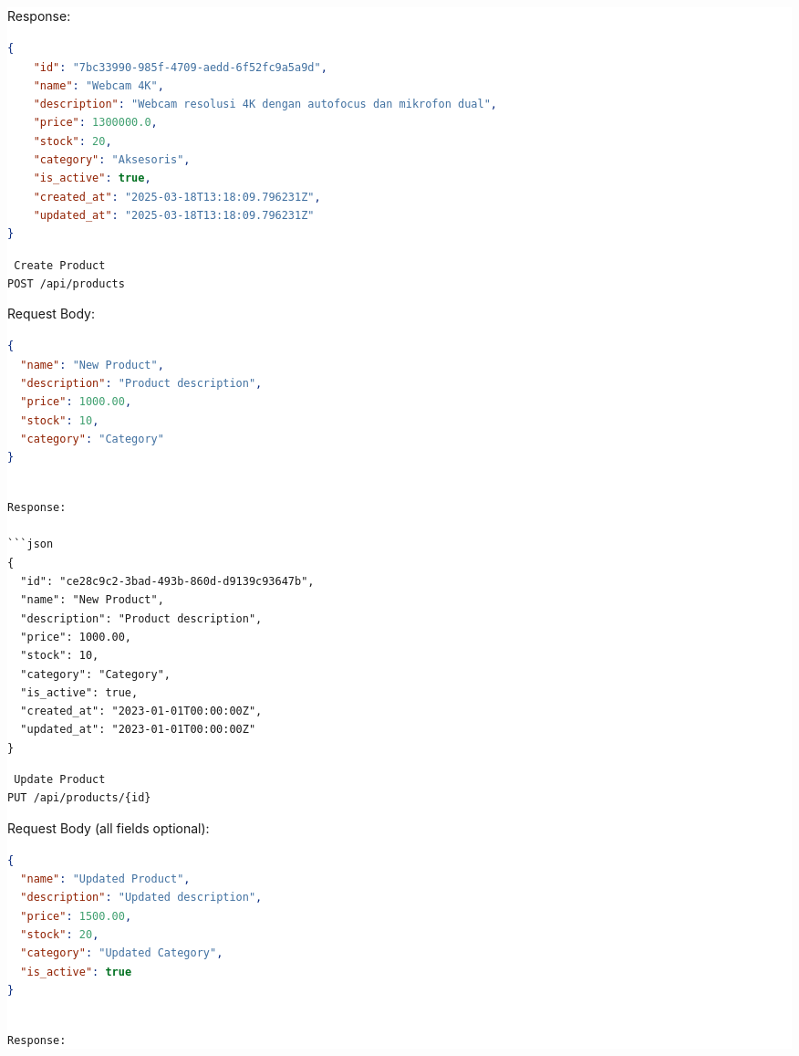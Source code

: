 Response:

```json
{
    "id": "7bc33990-985f-4709-aedd-6f52fc9a5a9d",
    "name": "Webcam 4K",
    "description": "Webcam resolusi 4K dengan autofocus dan mikrofon dual",
    "price": 1300000.0,
    "stock": 20,
    "category": "Aksesoris",
    "is_active": true,
    "created_at": "2025-03-18T13:18:09.796231Z",
    "updated_at": "2025-03-18T13:18:09.796231Z"
}
 ```
```
 Create Product
POST /api/products
 ```

Request Body:

```json
{
  "name": "New Product",
  "description": "Product description",
  "price": 1000.00,
  "stock": 10,
  "category": "Category"
}
 ```
```

Response:

```json
{
  "id": "ce28c9c2-3bad-493b-860d-d9139c93647b",
  "name": "New Product",
  "description": "Product description",
  "price": 1000.00,
  "stock": 10,
  "category": "Category",
  "is_active": true,
  "created_at": "2023-01-01T00:00:00Z",
  "updated_at": "2023-01-01T00:00:00Z"
}
 ```
```
 Update Product
PUT /api/products/{id}
 ```

Request Body (all fields optional):

```json
{
  "name": "Updated Product",
  "description": "Updated description",
  "price": 1500.00,
  "stock": 20,
  "category": "Updated Category",
  "is_active": true
}
 ```
```

Response:

```